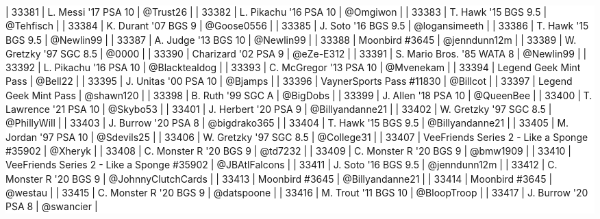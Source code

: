 | 33381 | L. Messi &#039;17 PSA 10 | \@Trust26 |
| 33382 | L. Pikachu &#039;16 PSA 10 | \@Omgiwon |
| 33383 | T. Hawk &#039;15 BGS 9.5 | \@Tehfisch |
| 33384 | K. Durant &#039;07 BGS 9 | \@Goose0556 |
| 33385 | J. Soto &#039;16 BGS 9.5 | \@logansimeeth |
| 33386 | T. Hawk &#039;15 BGS 9.5 | \@Newlin99 |
| 33387 | A. Judge &#039;13 BGS 10 | \@Newlin99 |
| 33388 | Moonbird #3645 | \@jenndunn12m |
| 33389 | W. Gretzky &#039;97 SGC 8.5 | \@0000 |
| 33390 | Charizard &#039;02 PSA 9 | \@eZe-E312 |
| 33391 | S. Mario Bros. &#039;85 WATA 8 | \@Newlin99 |
| 33392 | L. Pikachu &#039;16 PSA 10 | \@Blacktealdog |
| 33393 | C. McGregor &#039;13 PSA 10 | \@Mvenekam |
| 33394 | Legend Geek Mint Pass | \@Bell22 |
| 33395 | J. Unitas &#039;00 PSA 10 | \@Bjamps |
| 33396 | VaynerSports Pass #11830 | \@Billcot |
| 33397 | Legend Geek Mint Pass | \@shawn120 |
| 33398 | B. Ruth &#039;99 SGC A | \@BigDobs |
| 33399 | J. Allen &#039;18 PSA 10 | \@QueenBee |
| 33400 | T. Lawrence &#039;21 PSA 10 | \@Skybo53 |
| 33401 | J. Herbert &#039;20 PSA 9 | \@Billyandanne21 |
| 33402 | W. Gretzky &#039;97 SGC 8.5 | \@PhillyWill |
| 33403 | J. Burrow &#039;20 PSA 8 | \@bigdrako365 |
| 33404 | T. Hawk &#039;15 BGS 9.5 | \@Billyandanne21 |
| 33405 | M. Jordan &#039;97 PSA 10 | \@Sdevils25 |
| 33406 | W. Gretzky &#039;97 SGC 8.5 | \@College31 |
| 33407 | VeeFriends Series 2 - Like a Sponge #35902 | \@Xheryk |
| 33408 | C. Monster R &#039;20 BGS 9 | \@td7232 |
| 33409 | C. Monster R &#039;20 BGS 9 | \@bmw1909 |
| 33410 | VeeFriends Series 2 - Like a Sponge #35902 | \@JBAtlFalcons |
| 33411 | J. Soto &#039;16 BGS 9.5 | \@jenndunn12m |
| 33412 | C. Monster R &#039;20 BGS 9 | \@JohnnyClutchCards |
| 33413 | Moonbird #3645 | \@Billyandanne21 |
| 33414 | Moonbird #3645 | \@westau |
| 33415 | C. Monster R &#039;20 BGS 9 | \@datspoone |
| 33416 | M. Trout &#039;11 BGS 10 | \@BloopTroop |
| 33417 | J. Burrow &#039;20 PSA 8 | \@swancier |